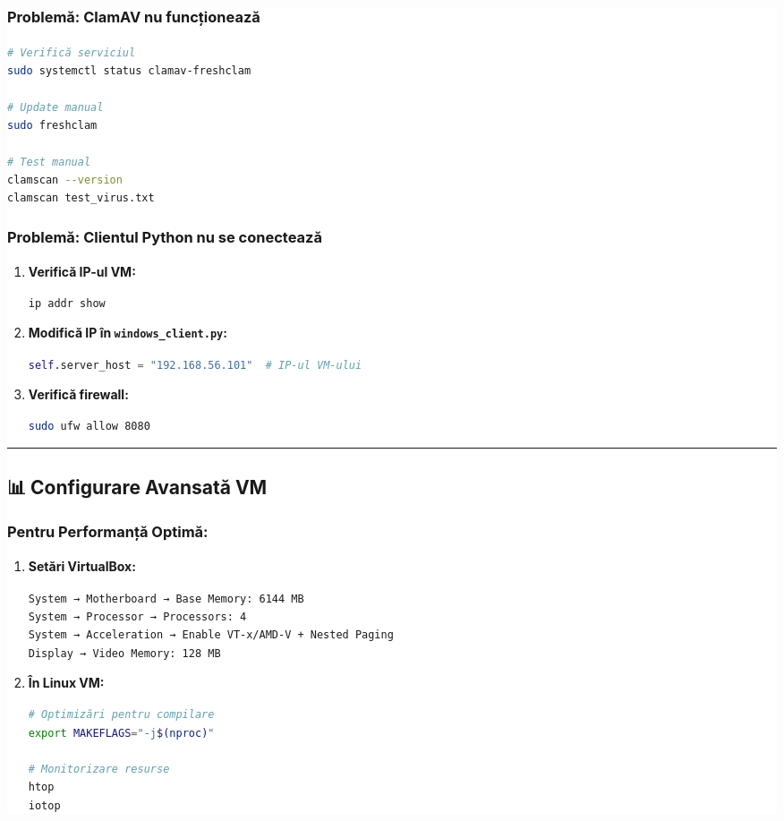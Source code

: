 ### Problemă: ClamAV nu funcționează

```bash
# Verifică serviciul
sudo systemctl status clamav-freshclam

# Update manual
sudo freshclam

# Test manual
clamscan --version
clamscan test_virus.txt
```

### Problemă: Clientul Python nu se conectează

1. **Verifică IP-ul VM:**
   ```bash
   ip addr show
   ```

2. **Modifică IP în `windows_client.py`:**
   ```python
   self.server_host = "192.168.56.101"  # IP-ul VM-ului
   ```

3. **Verifică firewall:**
   ```bash
   sudo ufw allow 8080
   ```

---

## 📊 Configurare Avansată VM

### Pentru Performanță Optimă:

1. **Setări VirtualBox:**
   ```
   System → Motherboard → Base Memory: 6144 MB
   System → Processor → Processors: 4
   System → Acceleration → Enable VT-x/AMD-V + Nested Paging
   Display → Video Memory: 128 MB
   ```

2. **În Linux VM:**
   ```bash
   # Optimizări pentru compilare
   export MAKEFLAGS="-j$(nproc)"
   
   # Monitorizare resurse
   htop
   iotop
   ```
